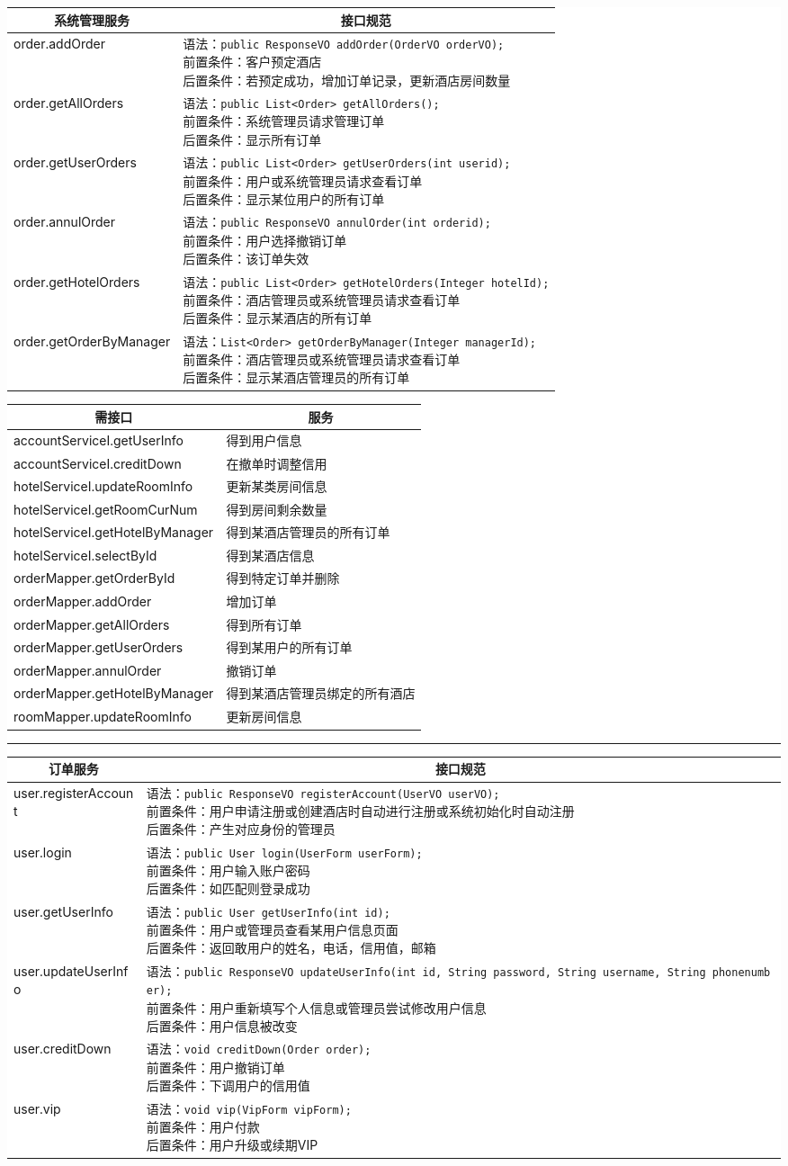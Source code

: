 
| 系统管理服务            | 接口规范                                                     |
| ----------------------- | ------------------------------------------------------------ |
| order.addOrder          | 语法：`public ResponseVO addOrder(OrderVO orderVO);`<br/>前置条件：客户预定酒店<br/>后置条件：若预定成功，增加订单记录，更新酒店房间数量 |
| order.getAllOrders      | 语法：`public List<Order> getAllOrders();`<br/>前置条件：系统管理员请求管理订单<br/>后置条件：显示所有订单 |
| order.getUserOrders     | 语法：`public List<Order> getUserOrders(int userid);`<br/>前置条件：用户或系统管理员请求查看订单<br/>后置条件：显示某位用户的所有订单 |
| order.annulOrder        | 语法：`public ResponseVO annulOrder(int orderid);`<br/>前置条件：用户选择撤销订单 <br/>后置条件：该订单失效 |
| order.getHotelOrders    | 语法：`public List<Order> getHotelOrders(Integer hotelId);`<br/>前置条件：酒店管理员或系统管理员请求查看订单<br/>后置条件：显示某酒店的所有订单 |
| order.getOrderByManager | 语法：`List<Order> getOrderByManager(Integer managerId);`<br/>前置条件：酒店管理员或系统管理员请求查看订单<br/>后置条件：显示某酒店管理员的所有订单 |

| 需接口                          | 服务                           |
| ------------------------------- | ------------------------------ |
| accountServiceI.getUserInfo     | 得到用户信息                   |
| accountServiceI.creditDown      | 在撤单时调整信用               |
| hotelServiceI.updateRoomInfo    | 更新某类房间信息               |
| hotelServiceI.getRoomCurNum     | 得到房间剩余数量               |
| hotelServiceI.getHotelByManager | 得到某酒店管理员的所有订单     |
| hotelServiceI.selectById        | 得到某酒店信息                 |
| orderMapper.getOrderById        | 得到特定订单并删除             |
| orderMapper.addOrder            | 增加订单                       |
| orderMapper.getAllOrders        | 得到所有订单                   |
| orderMapper.getUserOrders       | 得到某用户的所有订单           |
| orderMapper.annulOrder          | 撤销订单                       |
| orderMapper.getHotelByManager   | 得到某酒店管理员绑定的所有酒店 |
| roomMapper.updateRoomInfo       | 更新房间信息                   |

---

| 订单服务             | 接口规范                                                     |
| -------------------- | ------------------------------------------------------------ |
| user.registerAccount | 语法：`public ResponseVO registerAccount(UserVO userVO);`<br/>前置条件：用户申请注册或创建酒店时自动进行注册或系统初始化时自动注册<br/>后置条件：产生对应身份的管理员 |
| user.login           | 语法：`public User login(UserForm userForm);`<br/>前置条件：用户输入账户密码<br/>后置条件：如匹配则登录成功 |
| user.getUserInfo     | 语法：`public User getUserInfo(int id);`<br/>前置条件：用户或管理员查看某用户信息页面<br/>后置条件：返回敢用户的姓名，电话，信用值，邮箱 |
| user.updateUserInfo  | 语法：`public ResponseVO updateUserInfo(int id, String password, String username, String phonenumber);`<br/>前置条件：用户重新填写个人信息或管理员尝试修改用户信息<br/>后置条件：用户信息被改变 |
| user.creditDown      | 语法：`void creditDown(Order order);`<br/>前置条件：用户撤销订单<br/>后置条件：下调用户的信用值 |
| user.vip             | 语法：`void vip(VipForm vipForm);`<br/>前置条件：用户付款<br/>后置条件：用户升级或续期VIP |
